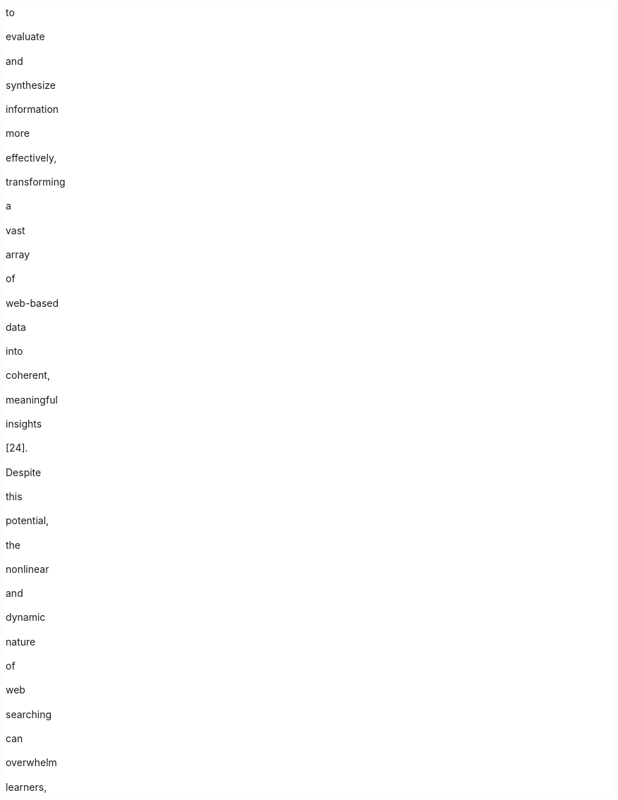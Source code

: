to

evaluate

and

synthesize

information

more

effectively,

transforming

a

vast

array

of

web-based

data

into

coherent,

meaningful

insights

[24].

Despite

this

potential,

the

nonlinear

and

dynamic

nature

of

web

searching

can

overwhelm

learners,
